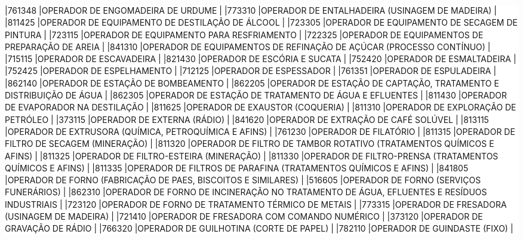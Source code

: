 |761348 |OPERADOR DE ENGOMADEIRA DE URDUME |
|773310 |OPERADOR DE ENTALHADEIRA (USINAGEM DE MADEIRA) |
|811425 |OPERADOR DE EQUIPAMENTO DE DESTILAÇÃO DE ÁLCOOL |
|723305 |OPERADOR DE EQUIPAMENTO DE SECAGEM DE PINTURA |
|723115 |OPERADOR DE EQUIPAMENTO PARA RESFRIAMENTO |
|722325 |OPERADOR DE EQUIPAMENTOS DE PREPARAÇÃO DE AREIA |
|841310 |OPERADOR DE EQUIPAMENTOS DE REFINAÇÃO DE AÇÚCAR (PROCESSO CONTÍNUO) |
|715115 |OPERADOR DE ESCAVADEIRA |
|821430 |OPERADOR DE ESCÓRIA E SUCATA |
|752420 |OPERADOR DE ESMALTADEIRA |
|752425 |OPERADOR DE ESPELHAMENTO |
|712125 |OPERADOR DE ESPESSADOR |
|761351 |OPERADOR DE ESPULADEIRA |
|862140 |OPERADOR DE ESTAÇÃO DE BOMBEAMENTO |
|862205 |OPERADOR DE ESTAÇÃO DE CAPTAÇÃO, TRATAMENTO E DISTRIBUIÇÃO DE ÁGUA |
|862305 |OPERADOR DE ESTAÇÃO DE TRATAMENTO DE ÁGUA E EFLUENTES |
|811430 |OPERADOR DE EVAPORADOR NA DESTILAÇÃO |
|811625 |OPERADOR DE EXAUSTOR (COQUERIA) |
|811310 |OPERADOR DE EXPLORAÇÃO DE PETRÓLEO |
|373115 |OPERADOR DE EXTERNA (RÁDIO) |
|841620 |OPERADOR DE EXTRAÇÃO DE CAFÉ SOLÚVEL |
|813115 |OPERADOR DE EXTRUSORA (QUÍMICA, PETROQUÍMICA E AFINS) |
|761230 |OPERADOR DE FILATÓRIO |
|811315 |OPERADOR DE FILTRO DE SECAGEM (MINERAÇÃO) |
|811320 |OPERADOR DE FILTRO DE TAMBOR ROTATIVO (TRATAMENTOS QUÍMICOS E AFINS) |
|811325 |OPERADOR DE FILTRO-ESTEIRA (MINERAÇÃO) |
|811330 |OPERADOR DE FILTRO-PRENSA (TRATAMENTOS QUÍMICOS E AFINS) |
|811335 |OPERADOR DE FILTROS DE PARAFINA (TRATAMENTOS QUÍMICOS E AFINS) |
|841805 |OPERADOR DE FORNO (FABRICAÇÃO DE PAES, BISCOITOS E SIMILARES) |
|516605 |OPERADOR DE FORNO (SERVIÇOS FUNERÁRIOS) |
|862310 |OPERADOR DE FORNO DE INCINERAÇÃO NO TRATAMENTO DE ÁGUA, EFLUENTES E RESÍDUOS INDUSTRIAIS |
|723120 |OPERADOR DE FORNO DE TRATAMENTO TÉRMICO DE METAIS |
|773315 |OPERADOR DE FRESADORA (USINAGEM DE MADEIRA) |
|721410 |OPERADOR DE FRESADORA COM COMANDO NUMÉRICO |
|373120 |OPERADOR DE GRAVAÇÃO DE RÁDIO |
|766320 |OPERADOR DE GUILHOTINA (CORTE DE PAPEL) |
|782110 |OPERADOR DE GUINDASTE (FIXO) |